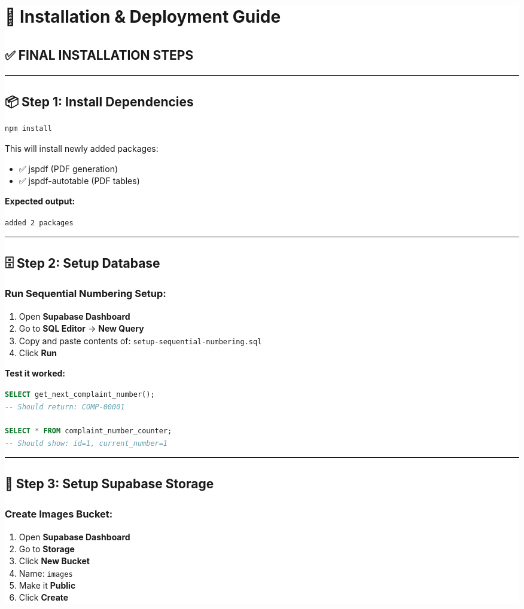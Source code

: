 # 🚀 Installation & Deployment Guide

## ✅ **FINAL INSTALLATION STEPS**

---

## 📦 **Step 1: Install Dependencies**

```bash
npm install
```

This will install newly added packages:
- ✅ jspdf (PDF generation)
- ✅ jspdf-autotable (PDF tables)

**Expected output:**
```
added 2 packages
```

---

## 🗄️ **Step 2: Setup Database**

### **Run Sequential Numbering Setup:**

1. Open **Supabase Dashboard**
2. Go to **SQL Editor** → **New Query**
3. Copy and paste contents of: `setup-sequential-numbering.sql`
4. Click **Run**

**Test it worked:**
```sql
SELECT get_next_complaint_number();
-- Should return: COMP-00001

SELECT * FROM complaint_number_counter;
-- Should show: id=1, current_number=1
```

---

## 📸 **Step 3: Setup Supabase Storage**

### **Create Images Bucket:**

1. Open **Supabase Dashboard**
2. Go to **Storage**
3. Click **New Bucket**
4. Name: `images`
5. Make it **Public**
6. Click **Create**

